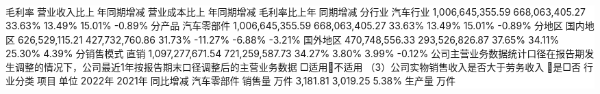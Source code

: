 毛利率
营业收入比上
年同期增减
营业成本比上
年同期增减
毛利率比上年
同期增减
分行业
汽车行业
1,006,645,355.59
668,063,405.27
33.63%
13.49%
15.01%
-0.89%
分产品
汽车零部件
1,006,645,355.59
668,063,405.27
33.63%
13.49%
15.01%
-0.89%
分地区
国内地区
626,529,115.21
427,732,760.86
31.73%
-11.27%
-6.88%
-3.21%
国外地区
470,748,556.33
293,526,826.87
37.65%
34.11%
25.30%
4.39%
分销售模式
直销
1,097,277,671.54
721,259,587.73
34.27%
3.80%
3.99%
-0.12%
公司主营业务数据统计口径在报告期发生调整的情况下，公司最近1年按报告期末口径调整后的主营业务数据
□适用不适用
（3）公司实物销售收入是否大于劳务收入
是□否
行业分类
项目
单位
2022年
2021年
同比增减
汽车零部件
销售量
万件
3,181.81
3,019.25
5.38%
生产量
万件